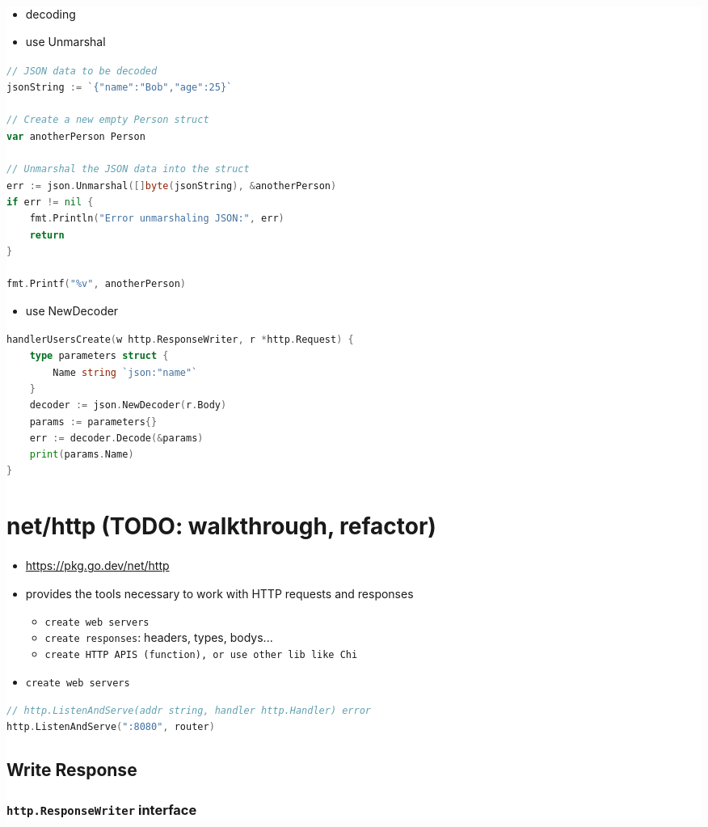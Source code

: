 - decoding

- use Unmarshal

```go
// JSON data to be decoded
jsonString := `{"name":"Bob","age":25}`

// Create a new empty Person struct
var anotherPerson Person

// Unmarshal the JSON data into the struct
err := json.Unmarshal([]byte(jsonString), &anotherPerson)
if err != nil {
    fmt.Println("Error unmarshaling JSON:", err)
    return
}

fmt.Printf("%v", anotherPerson)
```

- use NewDecoder

```go
handlerUsersCreate(w http.ResponseWriter, r *http.Request) {
	type parameters struct {
		Name string `json:"name"`
	}
	decoder := json.NewDecoder(r.Body)
	params := parameters{}
	err := decoder.Decode(&params)
	print(params.Name)
}
```

# net/http (TODO: walkthrough, refactor)

- https://pkg.go.dev/net/http
- provides the tools necessary to work with HTTP requests and responses

  - `create web servers`
  - `create responses`: headers, types, bodys...
  - `create HTTP APIS (function), or use other lib like Chi`

- `create web servers`

```go
// http.ListenAndServe(addr string, handler http.Handler) error
http.ListenAndServe(":8080", router)
```

## Write Response

### `http.ResponseWriter` interface
